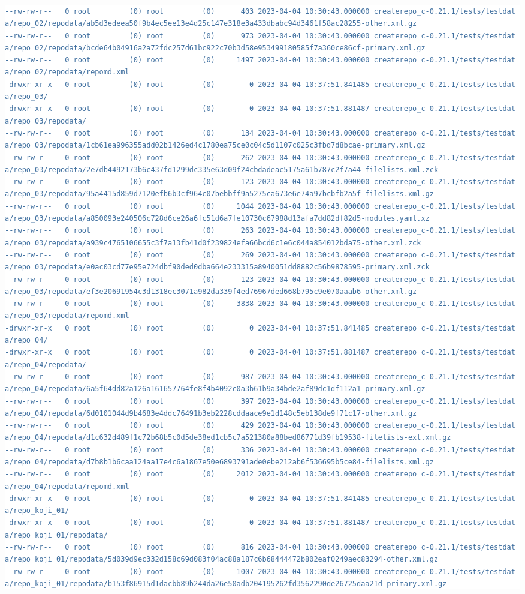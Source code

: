 ```diff
--rw-rw-r--   0 root         (0) root         (0)      403 2023-04-04 10:30:43.000000 createrepo_c-0.21.1/tests/testdata/repo_02/repodata/ab5d3edeea50f9b4ec5ee13e4d25c147e318e3a433dbabc94d3461f58ac28255-other.xml.gz
--rw-rw-r--   0 root         (0) root         (0)      973 2023-04-04 10:30:43.000000 createrepo_c-0.21.1/tests/testdata/repo_02/repodata/bcde64b04916a2a72fdc257d61bc922c70b3d58e953499180585f7a360ce86cf-primary.xml.gz
--rw-rw-r--   0 root         (0) root         (0)     1497 2023-04-04 10:30:43.000000 createrepo_c-0.21.1/tests/testdata/repo_02/repodata/repomd.xml
-drwxr-xr-x   0 root         (0) root         (0)        0 2023-04-04 10:37:51.841485 createrepo_c-0.21.1/tests/testdata/repo_03/
-drwxr-xr-x   0 root         (0) root         (0)        0 2023-04-04 10:37:51.881487 createrepo_c-0.21.1/tests/testdata/repo_03/repodata/
--rw-rw-r--   0 root         (0) root         (0)      134 2023-04-04 10:30:43.000000 createrepo_c-0.21.1/tests/testdata/repo_03/repodata/1cb61ea996355add02b1426ed4c1780ea75ce0c04c5d1107c025c3fbd7d8bcae-primary.xml.gz
--rw-rw-r--   0 root         (0) root         (0)      262 2023-04-04 10:30:43.000000 createrepo_c-0.21.1/tests/testdata/repo_03/repodata/2e7db4492173b6c437fd1299dc335e63d09f24cbdadeac5175a61b787c2f7a44-filelists.xml.zck
--rw-rw-r--   0 root         (0) root         (0)      123 2023-04-04 10:30:43.000000 createrepo_c-0.21.1/tests/testdata/repo_03/repodata/95a4415d859d7120efb6b3cf964c07bebbff9a5275ca673e6e74a97bcbfb2a5f-filelists.xml.gz
--rw-rw-r--   0 root         (0) root         (0)     1044 2023-04-04 10:30:43.000000 createrepo_c-0.21.1/tests/testdata/repo_03/repodata/a850093e240506c728d6ce26a6fc51d6a7fe10730c67988d13afa7dd82df82d5-modules.yaml.xz
--rw-rw-r--   0 root         (0) root         (0)      263 2023-04-04 10:30:43.000000 createrepo_c-0.21.1/tests/testdata/repo_03/repodata/a939c4765106655c3f7a13fb41d0f239824efa66bcd6c1e6c044a854012bda75-other.xml.zck
--rw-rw-r--   0 root         (0) root         (0)      269 2023-04-04 10:30:43.000000 createrepo_c-0.21.1/tests/testdata/repo_03/repodata/e0ac03cd77e95e724dbf90ded0dba664e233315a8940051dd8882c56b9878595-primary.xml.zck
--rw-rw-r--   0 root         (0) root         (0)      123 2023-04-04 10:30:43.000000 createrepo_c-0.21.1/tests/testdata/repo_03/repodata/ef3e20691954c3d1318ec3071a982da339f4ed76967ded668b795c9e070aaab6-other.xml.gz
--rw-rw-r--   0 root         (0) root         (0)     3838 2023-04-04 10:30:43.000000 createrepo_c-0.21.1/tests/testdata/repo_03/repodata/repomd.xml
-drwxr-xr-x   0 root         (0) root         (0)        0 2023-04-04 10:37:51.841485 createrepo_c-0.21.1/tests/testdata/repo_04/
-drwxr-xr-x   0 root         (0) root         (0)        0 2023-04-04 10:37:51.881487 createrepo_c-0.21.1/tests/testdata/repo_04/repodata/
--rw-rw-r--   0 root         (0) root         (0)      987 2023-04-04 10:30:43.000000 createrepo_c-0.21.1/tests/testdata/repo_04/repodata/6a5f64dd82a126a161657764fe8f4b4092c0a3b61b9a34bde2af89dc1df112a1-primary.xml.gz
--rw-rw-r--   0 root         (0) root         (0)      397 2023-04-04 10:30:43.000000 createrepo_c-0.21.1/tests/testdata/repo_04/repodata/6d0101044d9b4683e4ddc76491b3eb2228cddaace9e1d148c5eb138de9f71c17-other.xml.gz
--rw-rw-r--   0 root         (0) root         (0)      429 2023-04-04 10:30:43.000000 createrepo_c-0.21.1/tests/testdata/repo_04/repodata/d1c632d489f1c72b68b5c0d5de38ed1cb5c7a521380a88bed86771d39fb19538-filelists-ext.xml.gz
--rw-rw-r--   0 root         (0) root         (0)      336 2023-04-04 10:30:43.000000 createrepo_c-0.21.1/tests/testdata/repo_04/repodata/d7b8b1b6caa124aa17e4c6a1867e50e6893791ade0ebe212ab6f536695b5ce84-filelists.xml.gz
--rw-rw-r--   0 root         (0) root         (0)     2012 2023-04-04 10:30:43.000000 createrepo_c-0.21.1/tests/testdata/repo_04/repodata/repomd.xml
-drwxr-xr-x   0 root         (0) root         (0)        0 2023-04-04 10:37:51.841485 createrepo_c-0.21.1/tests/testdata/repo_koji_01/
-drwxr-xr-x   0 root         (0) root         (0)        0 2023-04-04 10:37:51.881487 createrepo_c-0.21.1/tests/testdata/repo_koji_01/repodata/
--rw-rw-r--   0 root         (0) root         (0)      816 2023-04-04 10:30:43.000000 createrepo_c-0.21.1/tests/testdata/repo_koji_01/repodata/5d039d9ec332d158c69d083f04ac88a187c6b68444472b802eaf0249aec83294-other.xml.gz
--rw-rw-r--   0 root         (0) root         (0)     1007 2023-04-04 10:30:43.000000 createrepo_c-0.21.1/tests/testdata/repo_koji_01/repodata/b153f86915d1dacbb89b244da26e50adb204195262fd3562290de26725daa21d-primary.xml.gz
```